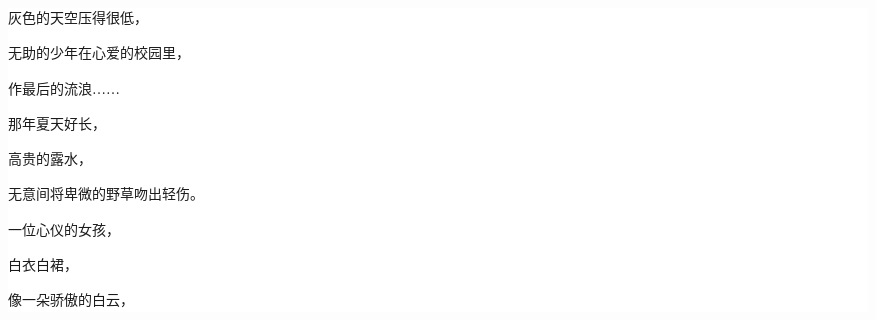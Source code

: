  </p>
 <p class="MsoNormal">
  <span style="FONT-FAMILY: 宋体">
   灰色的天空压得很低，
   <o:p>
   </o:p>
  </span>
 </p>
 <p class="MsoNormal">
  <span style="FONT-FAMILY: 宋体">
   无助的少年在心爱的校园里，
   <o:p>
   </o:p>
  </span>
 </p>
 <p class="MsoNormal">
  <span style="FONT-FAMILY: 宋体">
   作最后的流浪……
   <o:p>
   </o:p>
  </span>
 </p>
 <p class="MsoNormal">
  <span style="FONT-FAMILY: 宋体">
   那年夏天好长，
   <o:p>
   </o:p>
  </span>
 </p>
 <p class="MsoNormal">
  <span style="FONT-FAMILY: 宋体">
   高贵的露水，
   <o:p>
   </o:p>
  </span>
 </p>
 <p class="MsoNormal">
  <span style="FONT-FAMILY: 宋体">
   无意间将卑微的野草吻出轻伤。
   <o:p>
   </o:p>
  </span>
 </p>
 <p class="MsoNormal">
  <span style="FONT-FAMILY: 宋体">
   一位心仪的女孩，
   <o:p>
   </o:p>
  </span>
 </p>
 <p class="MsoNormal">
  <span style="FONT-FAMILY: 宋体">
   白衣白裙，
   <o:p>
   </o:p>
  </span>
 </p>
 <p class="MsoNormal">
  <span style="FONT-FAMILY: 宋体">
   像一朵骄傲的白云，
   <o:p>
   </o:p>
  </span>
 </p>